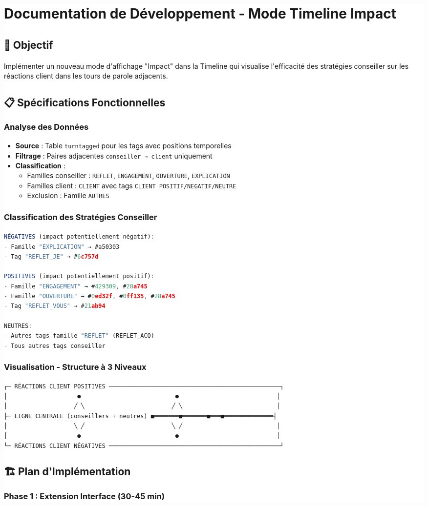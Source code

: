 # Documentation de Développement - Mode Timeline Impact

## 🎯 Objectif

Implémenter un nouveau mode d'affichage "Impact" dans la Timeline qui visualise l'efficacité des stratégies conseiller sur les réactions client dans les tours de parole adjacents.

## 📋 Spécifications Fonctionnelles

### Analyse des Données

- **Source** : Table `turntagged` pour les tags avec positions temporelles
- **Filtrage** : Paires adjacentes `conseiller → client` uniquement
- **Classification** :
  - Familles conseiller : `REFLET`, `ENGAGEMENT`, `OUVERTURE`, `EXPLICATION`
  - Familles client : `CLIENT` avec tags `CLIENT POSITIF/NEGATIF/NEUTRE`
  - Exclusion : Famille `AUTRES`

### Classification des Stratégies Conseiller

```typescript
NÉGATIVES (impact potentiellement négatif):
- Famille "EXPLICATION" → #a50303
- Tag "REFLET_JE" → #6c757d

POSITIVES (impact potentiellement positif):
- Famille "ENGAGEMENT" → #429309, #28a745
- Famille "OUVERTURE" → #0ed32f, #0ff135, #28a745
- Tag "REFLET_VOUS" → #21ab94

NEUTRES:
- Autres tags famille "REFLET" (REFLET_ACQ)
- Tous autres tags conseiller
```

### Visualisation - Structure à 3 Niveaux

```
┌─ RÉACTIONS CLIENT POSITIVES ─────────────────────────────────────────────────┐
│                    ●                           ●                            │
│                   ╱ ╲                         ╱ ╲                           │
├─ LIGNE CENTRALE (conseillers + neutres) ■═══════■═══════■═══■══════════════┤
│                   ╲ ╱                         ╲ ╱                           │
│                    ●                           ●                            │
└─ RÉACTIONS CLIENT NÉGATIVES ─────────────────────────────────────────────────┘
```

## 🏗️ Plan d'Implémentation

### Phase 1 : Extension Interface (30-45 min)
